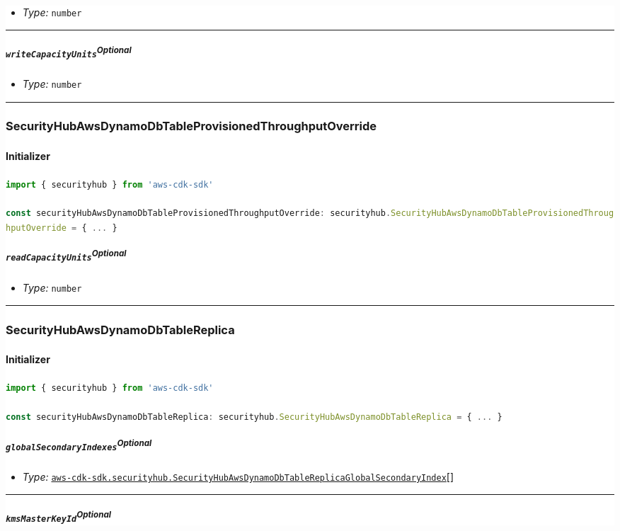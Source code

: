 - *Type:* `number`

---

##### `writeCapacityUnits`<sup>Optional</sup> <a name="aws-cdk-sdk.securityhub.SecurityHubAwsDynamoDbTableProvisionedThroughput.property.writeCapacityUnits"></a>

- *Type:* `number`

---

### SecurityHubAwsDynamoDbTableProvisionedThroughputOverride <a name="aws-cdk-sdk.securityhub.SecurityHubAwsDynamoDbTableProvisionedThroughputOverride"></a>

#### Initializer <a name="[object Object].Initializer"></a>

```typescript
import { securityhub } from 'aws-cdk-sdk'

const securityHubAwsDynamoDbTableProvisionedThroughputOverride: securityhub.SecurityHubAwsDynamoDbTableProvisionedThroughputOverride = { ... }
```

##### `readCapacityUnits`<sup>Optional</sup> <a name="aws-cdk-sdk.securityhub.SecurityHubAwsDynamoDbTableProvisionedThroughputOverride.property.readCapacityUnits"></a>

- *Type:* `number`

---

### SecurityHubAwsDynamoDbTableReplica <a name="aws-cdk-sdk.securityhub.SecurityHubAwsDynamoDbTableReplica"></a>

#### Initializer <a name="[object Object].Initializer"></a>

```typescript
import { securityhub } from 'aws-cdk-sdk'

const securityHubAwsDynamoDbTableReplica: securityhub.SecurityHubAwsDynamoDbTableReplica = { ... }
```

##### `globalSecondaryIndexes`<sup>Optional</sup> <a name="aws-cdk-sdk.securityhub.SecurityHubAwsDynamoDbTableReplica.property.globalSecondaryIndexes"></a>

- *Type:* [`aws-cdk-sdk.securityhub.SecurityHubAwsDynamoDbTableReplicaGlobalSecondaryIndex`](#aws-cdk-sdk.securityhub.SecurityHubAwsDynamoDbTableReplicaGlobalSecondaryIndex)[]

---

##### `kmsMasterKeyId`<sup>Optional</sup> <a name="aws-cdk-sdk.securityhub.SecurityHubAwsDynamoDbTableReplica.property.kmsMasterKeyId"></a>
